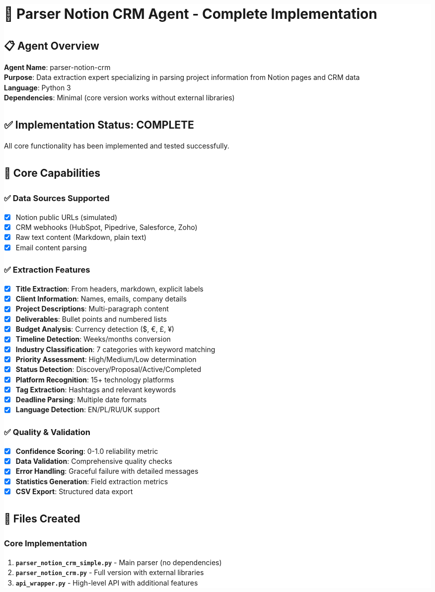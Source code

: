 # 🤖 Parser Notion CRM Agent - Complete Implementation

## 📋 Agent Overview

**Agent Name**: parser-notion-crm  
**Purpose**: Data extraction expert specializing in parsing project information from Notion pages and CRM data  
**Language**: Python 3  
**Dependencies**: Minimal (core version works without external libraries)

## ✅ Implementation Status: COMPLETE

All core functionality has been implemented and tested successfully.

## 🎯 Core Capabilities

### ✅ Data Sources Supported
- [x] Notion public URLs (simulated)
- [x] CRM webhooks (HubSpot, Pipedrive, Salesforce, Zoho)
- [x] Raw text content (Markdown, plain text)
- [x] Email content parsing

### ✅ Extraction Features
- [x] **Title Extraction**: From headers, markdown, explicit labels
- [x] **Client Information**: Names, emails, company details
- [x] **Project Descriptions**: Multi-paragraph content
- [x] **Deliverables**: Bullet points and numbered lists
- [x] **Budget Analysis**: Currency detection ($, €, £, ¥)
- [x] **Timeline Detection**: Weeks/months conversion
- [x] **Industry Classification**: 7 categories with keyword matching
- [x] **Priority Assessment**: High/Medium/Low determination
- [x] **Status Detection**: Discovery/Proposal/Active/Completed
- [x] **Platform Recognition**: 15+ technology platforms
- [x] **Tag Extraction**: Hashtags and relevant keywords
- [x] **Deadline Parsing**: Multiple date formats
- [x] **Language Detection**: EN/PL/RU/UK support

### ✅ Quality & Validation
- [x] **Confidence Scoring**: 0-1.0 reliability metric
- [x] **Data Validation**: Comprehensive quality checks
- [x] **Error Handling**: Graceful failure with detailed messages
- [x] **Statistics Generation**: Field extraction metrics
- [x] **CSV Export**: Structured data export

## 📁 Files Created

### Core Implementation
1. **`parser_notion_crm_simple.py`** - Main parser (no dependencies)
2. **`parser_notion_crm.py`** - Full version with external libraries
3. **`api_wrapper.py`** - High-level API with additional features
